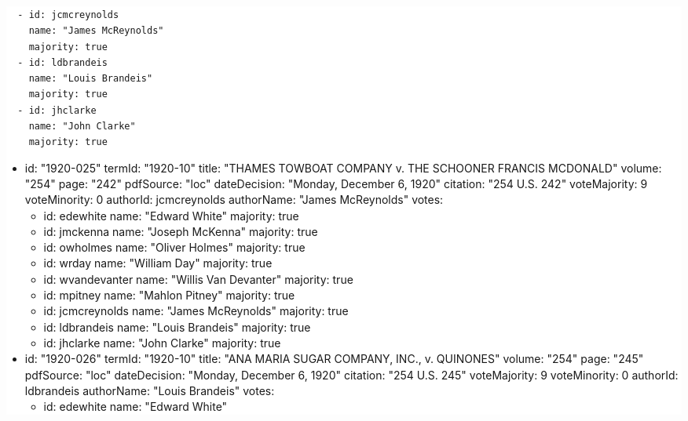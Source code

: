       - id: jcmcreynolds
        name: "James McReynolds"
        majority: true
      - id: ldbrandeis
        name: "Louis Brandeis"
        majority: true
      - id: jhclarke
        name: "John Clarke"
        majority: true
  - id: "1920-025"
    termId: "1920-10"
    title: "THAMES TOWBOAT COMPANY v. THE SCHOONER FRANCIS MCDONALD"
    volume: "254"
    page: "242"
    pdfSource: "loc"
    dateDecision: "Monday, December 6, 1920"
    citation: "254 U.S. 242"
    voteMajority: 9
    voteMinority: 0
    authorId: jcmcreynolds
    authorName: "James McReynolds"
    votes:
      - id: edewhite
        name: "Edward White"
        majority: true
      - id: jmckenna
        name: "Joseph McKenna"
        majority: true
      - id: owholmes
        name: "Oliver Holmes"
        majority: true
      - id: wrday
        name: "William Day"
        majority: true
      - id: wvandevanter
        name: "Willis Van Devanter"
        majority: true
      - id: mpitney
        name: "Mahlon Pitney"
        majority: true
      - id: jcmcreynolds
        name: "James McReynolds"
        majority: true
      - id: ldbrandeis
        name: "Louis Brandeis"
        majority: true
      - id: jhclarke
        name: "John Clarke"
        majority: true
  - id: "1920-026"
    termId: "1920-10"
    title: "ANA MARIA SUGAR COMPANY, INC., v. QUINONES"
    volume: "254"
    page: "245"
    pdfSource: "loc"
    dateDecision: "Monday, December 6, 1920"
    citation: "254 U.S. 245"
    voteMajority: 9
    voteMinority: 0
    authorId: ldbrandeis
    authorName: "Louis Brandeis"
    votes:
      - id: edewhite
        name: "Edward White"
